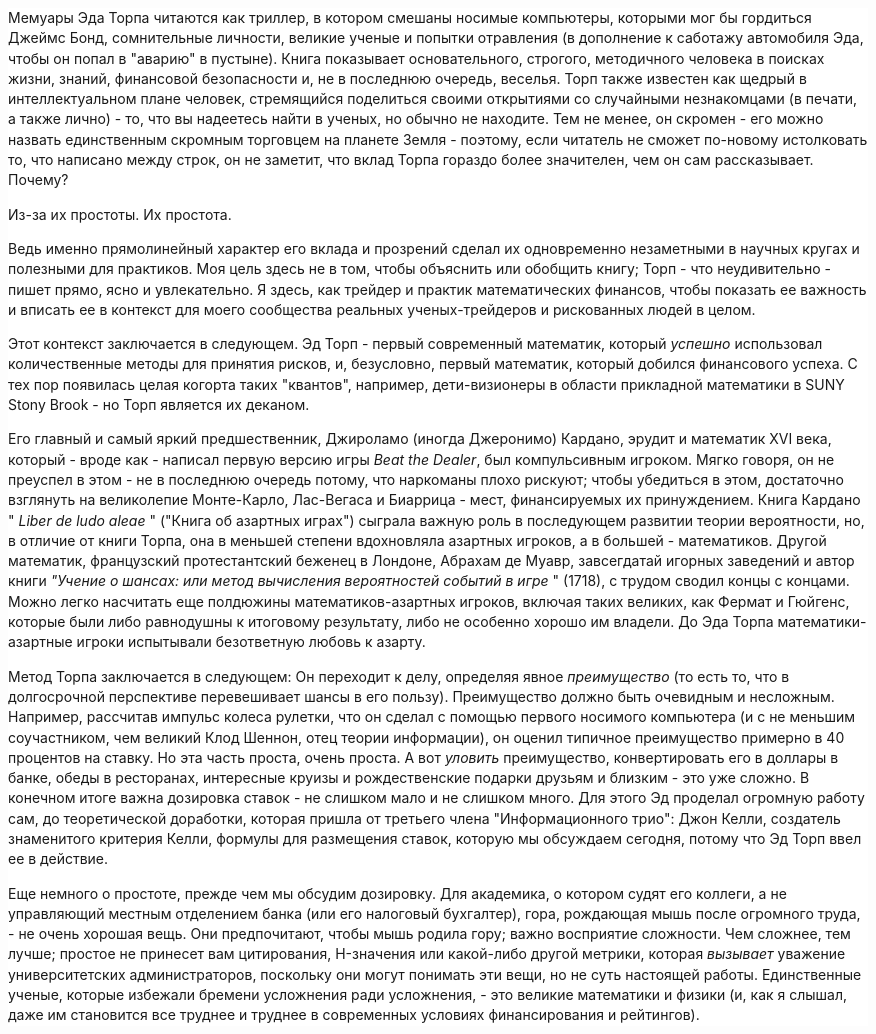 Мемуары Эда Торпа читаются как триллер, в котором смешаны носимые компьютеры, которыми мог бы гордиться Джеймс Бонд, сомнительные личности, великие ученые и попытки отравления (в дополнение к саботажу автомобиля Эда, чтобы он попал в "аварию" в пустыне). Книга показывает основательного, строгого, методичного человека в поисках жизни, знаний, финансовой безопасности и, не в последнюю очередь, веселья. Торп также известен как щедрый в интеллектуальном плане человек, стремящийся поделиться своими открытиями со случайными незнакомцами (в печати, а также лично) - то, что вы надеетесь найти в ученых, но обычно не находите. Тем не менее, он скромен - его можно назвать единственным скромным торговцем на планете Земля - поэтому, если читатель не сможет по-новому истолковать то, что написано между строк, он не заметит, что вклад Торпа гораздо более значителен, чем он сам рассказывает. Почему?

Из-за их простоты. Их простота.

Ведь именно прямолинейный характер его вклада и прозрений сделал их одновременно незаметными в научных кругах и полезными для практиков. Моя цель здесь не в том, чтобы объяснить или обобщить книгу; Торп - что неудивительно - пишет прямо, ясно и увлекательно. Я здесь, как трейдер и практик математических финансов, чтобы показать ее важность и вписать ее в контекст для моего сообщества реальных ученых-трейдеров и рискованных людей в целом.



Этот контекст заключается в следующем. Эд Торп - первый современный математик, который *успешно* использовал количественные методы для принятия рисков, и, безусловно, первый математик, который добился финансового успеха. С тех пор появилась целая когорта таких "квантов", например, дети-визионеры в области прикладной математики в SUNY Stony Brook - но Торп является их деканом.

Его главный и самый яркий предшественник, Джироламо (иногда Джеронимо) Кардано, эрудит и математик XVI века, который - вроде как - написал первую версию игры *Beat the Dealer*, был компульсивным игроком. Мягко говоря, он не преуспел в этом - не в последнюю очередь потому, что наркоманы плохо рискуют; чтобы убедиться в этом, достаточно взглянуть на великолепие Монте-Карло, Лас-Вегаса и Биаррица - мест, финансируемых их принуждением. Книга Кардано " *Liber de ludo aleae* " ("Книга об азартных играх") сыграла важную роль в последующем развитии теории вероятности, но, в отличие от книги Торпа, она в меньшей степени вдохновляла азартных игроков, а в большей - математиков. Другой математик, французский протестантский беженец в Лондоне, Абрахам де Муавр, завсегдатай игорных заведений и автор книги *"Учение о шансах: или метод вычисления вероятностей событий в игре* " (1718), с трудом сводил концы с концами. Можно легко насчитать еще полдюжины математиков-азартных игроков, включая таких великих, как Фермат и Гюйгенс, которые были либо равнодушны к итоговому результату, либо не особенно хорошо им владели. До Эда Торпа математики-азартные игроки испытывали безответную любовь к азарту.

Метод Торпа заключается в следующем: Он переходит к делу, определяя явное *преимущество* (то есть то, что в долгосрочной перспективе перевешивает шансы в его пользу). Преимущество должно быть очевидным и несложным. Например, рассчитав импульс колеса рулетки, что он сделал с помощью первого носимого компьютера (и с не меньшим соучастником, чем великий Клод Шеннон, отец теории информации), он оценил типичное преимущество примерно в 40 процентов на ставку. Но эта часть проста, очень проста. А вот *уловить* преимущество, конвертировать его в доллары в банке, обеды в ресторанах, интересные круизы и рождественские подарки друзьям и близким - это уже сложно. В конечном итоге важна дозировка ставок - не слишком мало и не слишком много. Для этого Эд проделал огромную работу сам, до теоретической доработки, которая пришла от третьего члена "Информационного трио": Джон Келли, создатель знаменитого критерия Келли, формулы для размещения ставок, которую мы обсуждаем сегодня, потому что Эд Торп ввел ее в действие.



Еще немного о простоте, прежде чем мы обсудим дозировку. Для академика, о котором судят его коллеги, а не управляющий местным отделением банка (или его налоговый бухгалтер), гора, рождающая мышь после огромного труда, - не очень хорошая вещь. Они предпочитают, чтобы мышь родила гору; важно восприятие сложности. Чем сложнее, тем лучше; простое не принесет вам цитирования, H-значения или какой-либо другой метрики, которая *вызывает* уважение университетских администраторов, поскольку они могут понимать эти вещи, но не суть настоящей работы. Единственные ученые, которые избежали бремени усложнения ради усложнения, - это великие математики и физики (и, как я слышал, даже им становится все труднее и труднее в современных условиях финансирования и рейтингов).
